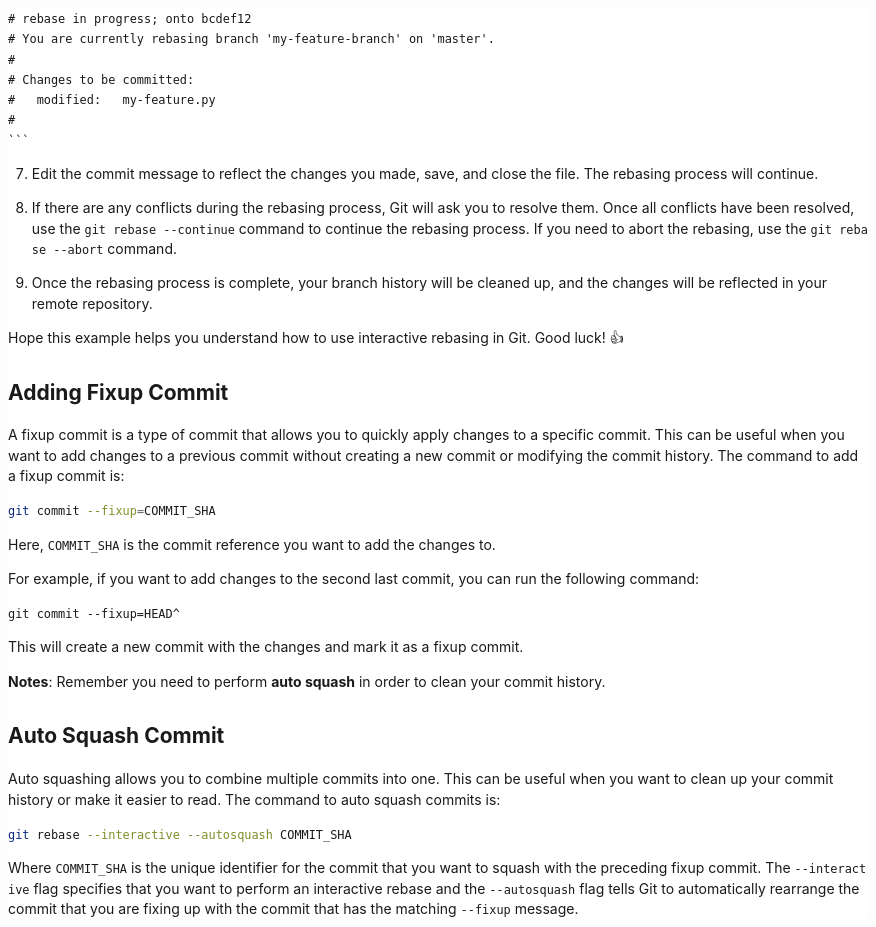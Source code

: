     # rebase in progress; onto bcdef12
    # You are currently rebasing branch 'my-feature-branch' on 'master'.
    #
    # Changes to be committed:
    #	modified:   my-feature.py
    #
    ```
7. Edit the commit message to reflect the changes you made, save, and close the file. The rebasing process will continue.

8. If there are any conflicts during the rebasing process, Git will ask you to resolve them. Once all conflicts have been resolved, use the `git rebase --continue` command to continue the rebasing process. If you need to abort the rebasing, use the `git rebase --abort` command.

9. Once the rebasing process is complete, your branch history will be cleaned up, and the changes will be reflected in your remote repository.

Hope this example helps you understand how to use interactive rebasing in Git. Good luck! 👍


## Adding Fixup Commit
A fixup commit is a type of commit that allows you to quickly apply changes to a specific commit. This can be useful when you want to add changes to a previous commit without creating a new commit or modifying the commit history. The command to add a fixup commit is:
```bash
git commit --fixup=COMMIT_SHA
```
Here, `COMMIT_SHA` is the commit reference you want to add the changes to. 

For example, if you want to add changes to the second last commit, you can run the following command:
```
git commit --fixup=HEAD^
```
This will create a new commit with the changes and mark it as a fixup commit.

**Notes**: Remember you need to perform **auto squash** in order to clean your commit history.

## Auto Squash Commit
Auto squashing allows you to combine multiple commits into one. This can be useful when you want to clean up your commit history or make it easier to read. The command to auto squash commits is:

```bash
git rebase --interactive --autosquash COMMIT_SHA
```
Where `COMMIT_SHA` is the unique identifier for the commit that you want to squash with the preceding fixup commit. The `--interactive` flag specifies that you want to perform an interactive rebase and the `--autosquash` flag tells Git to automatically rearrange the commit that you are fixing up with the commit that has the matching `--fixup` message.
